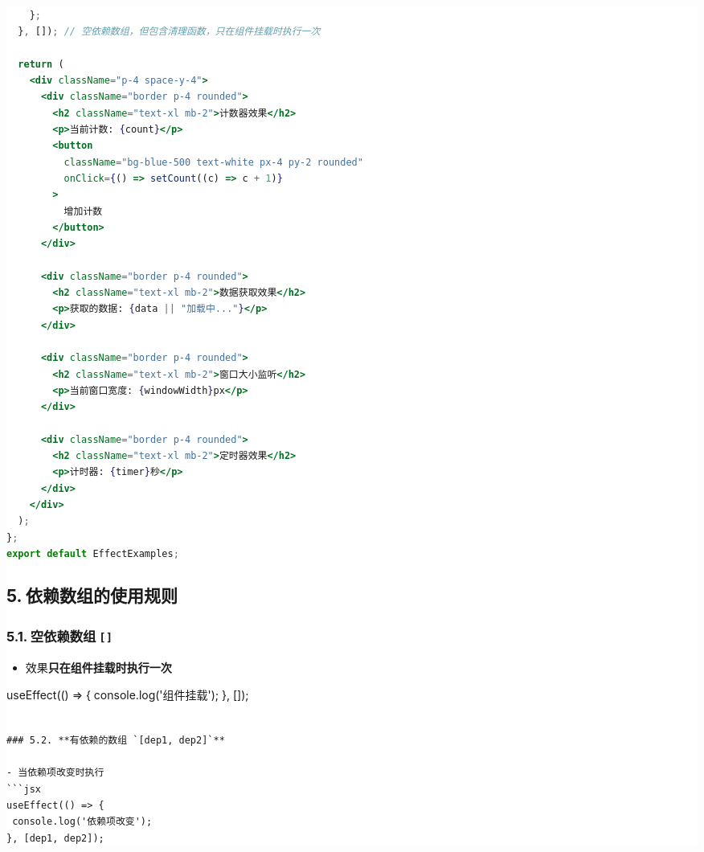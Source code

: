 ````jsx hl:9,30,44,56,9,15,32,46
    };
  }, []); // 空依赖数组，但包含清理函数，只在组件挂载时执行一次

  return (
    <div className="p-4 space-y-4">
      <div className="border p-4 rounded">
        <h2 className="text-xl mb-2">计数器效果</h2>
        <p>当前计数: {count}</p>
        <button
          className="bg-blue-500 text-white px-4 py-2 rounded"
          onClick={() => setCount((c) => c + 1)}
        >
          增加计数
        </button>
      </div>

      <div className="border p-4 rounded">
        <h2 className="text-xl mb-2">数据获取效果</h2>
        <p>获取的数据: {data || "加载中..."}</p>
      </div>

      <div className="border p-4 rounded">
        <h2 className="text-xl mb-2">窗口大小监听</h2>
        <p>当前窗口宽度: {windowWidth}px</p>
      </div>

      <div className="border p-4 rounded">
        <h2 className="text-xl mb-2">定时器效果</h2>
        <p>计时器: {timer}秒</p>
      </div>
    </div>
  );
};
export default EffectExamples;
````

## 5. 依赖数组的使用规则

### 5.1. **空依赖数组 `[]`**

- 效果**只在组件挂载时执行一次**

   ```jsx
useEffect(() => {
 console.log('组件挂载');
}, []);
   ```

### 5.2. **有依赖的数组 `[dep1, dep2]`**

- 当依赖项改变时执行
   ```jsx
useEffect(() => {
	console.log('依赖项改变');
}, [dep1, dep2]);
   ```
